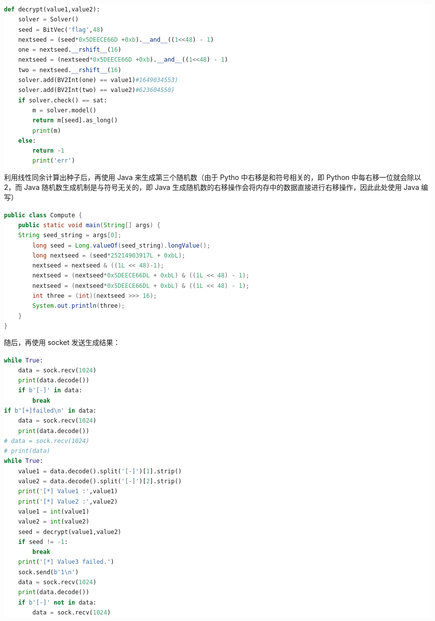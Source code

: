 ```python
def decrypt(value1,value2):
    solver = Solver()
    seed = BitVec('flag',48)
    nextseed = (seed*0x5DEECE66D +0xb).__and__((1<<48) - 1)
    one = nextseed.__rshift__(16)
    nextseed = (nextseed*0x5DEECE66D +0xb).__and__((1<<48) - 1)
    two = nextseed.__rshift__(16)
    solver.add(BV2Int(one) == value1)#1649034553)
    solver.add(BV2Int(two) == value2)#623604550)
    if solver.check() == sat:
        m = solver.model()
        return m[seed].as_long()
        print(m)
    else:
        return -1
        print('err')
```

利用线性同余计算出种子后，再使用 Java 来生成第三个随机数（由于 Pytho 中右移是和符号相关的，即 Python 中每右移一位就会除以 2，而 Java 随机数生成机制是与符号无关的，即 Java 生成随机数的右移操作会将内存中的数据直接进行右移操作，因此此处使用 Java 编写）

```java
public class Compute {
	public static void main(String[] args) {
	String seed_string = args[0];
        long seed = Long.valueOf(seed_string).longValue();
		long nextseed = (seed*25214903917L + 0xbL);
		nextseed = nextseed & ((1L << 48)-1);
		nextseed = (nextseed*0x5DEECE66DL + 0xbL) & ((1L << 48) - 1);
		nextseed = (nextseed*0x5DEECE66DL + 0xbL) & ((1L << 48) - 1);
		int three = (int)(nextseed >>> 16);
		System.out.println(three);
	}
}
```

随后，再使用 socket 发送生成结果：

```python
while True:
    data = sock.recv(1024)
    print(data.decode())
    if b'[-]' in data:
        break
if b'[+]failed\n' in data:
    data = sock.recv(1024)
    print(data.decode())
# data = sock.recv(1024)
# print(data)
while True:
    value1 = data.decode().split('[-]')[1].strip()
    value2 = data.decode().split('[-]')[2].strip()
    print('[*] Value1 :',value1)
    print('[*] Value2 :',value2)
    value1 = int(value1)
    value2 = int(value2)
    seed = decrypt(value1,value2)
    if seed != -1:
        break
    print('[*] Value3 failed.')
    sock.send(b'1\n')
    data = sock.recv(1024)
    print(data.decode())
    if b'[-]' not in data:
        data = sock.recv(1024)
```